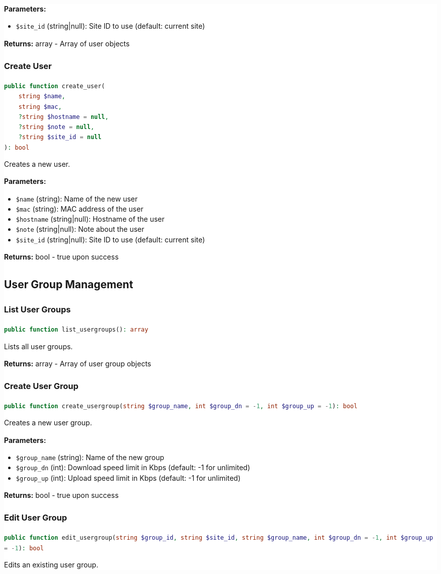 **Parameters:**
- `$site_id` (string|null): Site ID to use (default: current site)

**Returns:** array - Array of user objects

### Create User
```php
public function create_user(
    string $name,
    string $mac,
    ?string $hostname = null,
    ?string $note = null,
    ?string $site_id = null
): bool
```
Creates a new user.

**Parameters:**
- `$name` (string): Name of the new user
- `$mac` (string): MAC address of the user
- `$hostname` (string|null): Hostname of the user
- `$note` (string|null): Note about the user
- `$site_id` (string|null): Site ID to use (default: current site)

**Returns:** bool - true upon success

## User Group Management

### List User Groups
```php
public function list_usergroups(): array
```
Lists all user groups.

**Returns:** array - Array of user group objects

### Create User Group
```php
public function create_usergroup(string $group_name, int $group_dn = -1, int $group_up = -1): bool
```
Creates a new user group.

**Parameters:**
- `$group_name` (string): Name of the new group
- `$group_dn` (int): Download speed limit in Kbps (default: -1 for unlimited)
- `$group_up` (int): Upload speed limit in Kbps (default: -1 for unlimited)

**Returns:** bool - true upon success

### Edit User Group
```php
public function edit_usergroup(string $group_id, string $site_id, string $group_name, int $group_dn = -1, int $group_up = -1): bool
```
Edits an existing user group.
